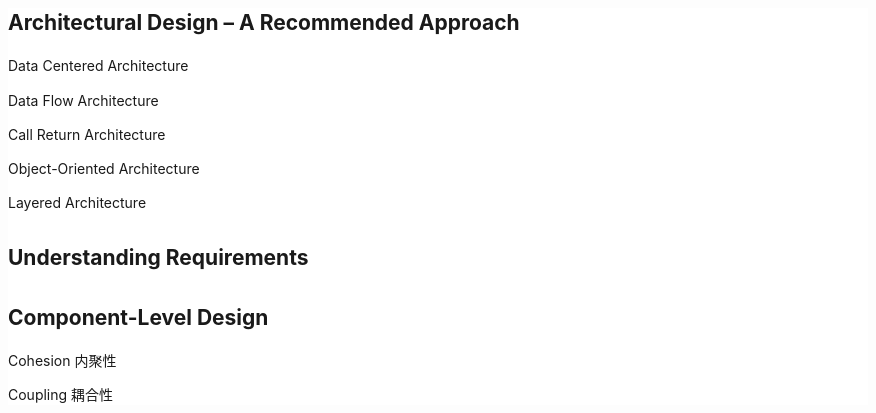 





## Architectural Design – A Recommended Approach



Data Centered Architecture

Data Flow Architecture

Call Return Architecture

Object-Oriented Architecture

Layered Architecture































## Understanding Requirements



















## Component-Level Design



Cohesion 内聚性

Coupling 耦合性
